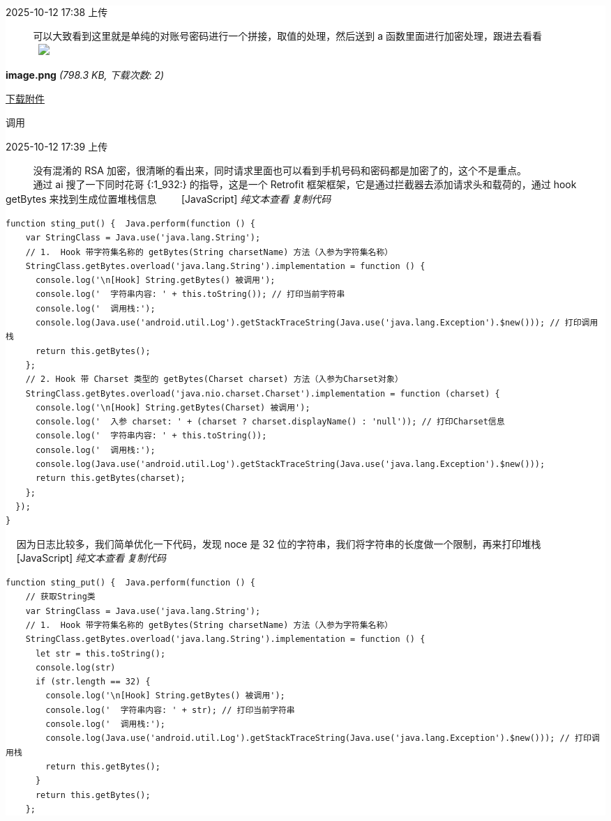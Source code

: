2025-10-12 17:38 上传

  
          可以大致看到这里就是单纯的对账号密码进行一个拼接，取值的处理，然后送到 a 函数里面进行加密处理，跟进去看看  
            ![](https://attach.52pojie.cn/forum/202510/12/173933rv8zgtgrr21z8k23.png)

**image.png** _(798.3 KB, 下载次数: 2)_

[下载附件](forum.php?mod=attachment&aid=MjgwNzg3OXwzYTgyNjkwOHwxNzYwNDk0NDgzfDB8MjA2NTQ0MQ%3D%3D&nothumb=yes)

调用

2025-10-12 17:39 上传

  
          没有混淆的 RSA 加密，很清晰的看出来，同时请求里面也可以看到手机号码和密码都是加密了的，这个不是重点。  
          通过 ai 搜了一下同时花哥 {:1_932:} 的指导，这是一个 Retrofit 框架框架，它是通过拦截器去添加请求头和载荷的，通过 hook getBytes 来找到生成位置堆栈信息         [JavaScript] _纯文本查看_ _复制代码_

```
function sting_put() {  Java.perform(function () {
    var StringClass = Java.use('java.lang.String');
    // 1.  Hook 带字符集名称的 getBytes(String charsetName) 方法（入参为字符集名称）
    StringClass.getBytes.overload('java.lang.String').implementation = function () {
      console.log('\n[Hook] String.getBytes() 被调用');
      console.log('  字符串内容: ' + this.toString()); // 打印当前字符串
      console.log('  调用栈:');
      console.log(Java.use('android.util.Log').getStackTraceString(Java.use('java.lang.Exception').$new())); // 打印调用栈
      return this.getBytes();
    };
    // 2. Hook 带 Charset 类型的 getBytes(Charset charset) 方法（入参为Charset对象）
    StringClass.getBytes.overload('java.nio.charset.Charset').implementation = function (charset) {
      console.log('\n[Hook] String.getBytes(Charset) 被调用');
      console.log('  入参 charset: ' + (charset ? charset.displayName() : 'null')); // 打印Charset信息
      console.log('  字符串内容: ' + this.toString());
      console.log('  调用栈:');
      console.log(Java.use('android.util.Log').getStackTraceString(Java.use('java.lang.Exception').$new()));
      return this.getBytes(charset);
    };
  });
}

```

    因为日志比较多，我们简单优化一下代码，发现 noce 是 32 位的字符串，我们将字符串的长度做一个限制，再来打印堆栈  
    [JavaScript] _纯文本查看_ _复制代码_

```
function sting_put() {  Java.perform(function () {
    // 获取String类
    var StringClass = Java.use('java.lang.String');
    // 1.  Hook 带字符集名称的 getBytes(String charsetName) 方法（入参为字符集名称）
    StringClass.getBytes.overload('java.lang.String').implementation = function () {
      let str = this.toString();
      console.log(str)
      if (str.length == 32) {
        console.log('\n[Hook] String.getBytes() 被调用');
        console.log('  字符串内容: ' + str); // 打印当前字符串
        console.log('  调用栈:');
        console.log(Java.use('android.util.Log').getStackTraceString(Java.use('java.lang.Exception').$new())); // 打印调用栈
        return this.getBytes();
      }
      return this.getBytes();
    };
```